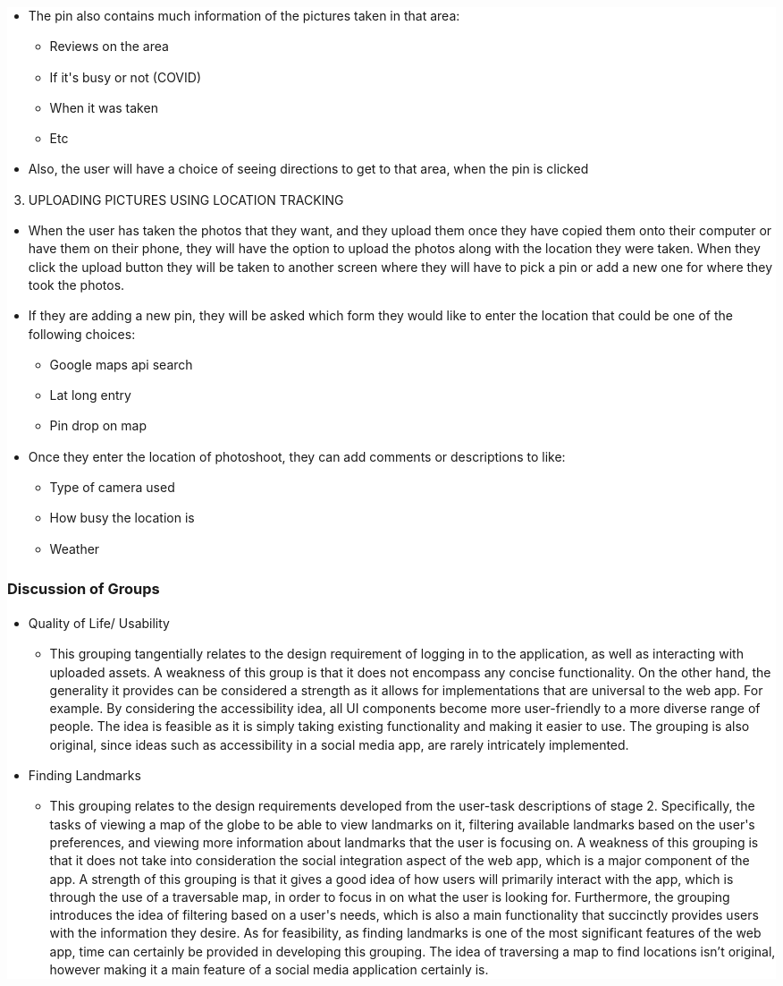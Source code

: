 - The pin also contains much information of the pictures taken in that area: 

    - Reviews on the area 

    - If it's busy or not (COVID) 

    - When it was taken 

    - Etc 

- Also, the user will have a choice of seeing directions to get to that area, when the pin is clicked 

3. UPLOADING PICTURES USING LOCATION TRACKING 

- When the user has taken the photos that they want, and they upload them once they have copied them onto their computer or have them on their phone, they will have the option to upload the photos along with the location they were taken. When they click the upload button they will be taken to another screen where they will have to pick a pin or add a new one for where they took the photos. 

- If they are adding a new pin, they will be asked which form they would like to enter the location that could be one of the following choices: 

    - Google maps api search 

    - Lat long entry 

    - Pin drop on map  

- Once they enter the location of photoshoot, they can add comments or descriptions to like: 

    - Type of camera used  

    - How busy the location is  

    - Weather 

 ### Discussion of Groups

- Quality of Life/ Usability 

    - This grouping tangentially relates to the design requirement of logging in to the application, as well as interacting with uploaded assets. A weakness of this group is that it does not encompass any concise functionality. On the other hand, the generality it provides can be considered a strength as it allows for implementations that are universal to the web app. For example. By considering the accessibility idea, all UI components become more user-friendly to a more diverse range of people. The idea is feasible as it is simply taking existing functionality and making it easier to use. The grouping is also original, since ideas such as accessibility in a social media app, are rarely intricately implemented. 

- Finding Landmarks 

    - This grouping relates to the design requirements developed from the user-task descriptions of stage 2. Specifically, the tasks of viewing a map of the globe to be able to view landmarks on it, filtering available landmarks based on the user's preferences, and viewing more information about landmarks that the user is focusing on. A weakness of this grouping is that it does not take into consideration the social integration aspect of the web app, which is a major component of the app. A strength of this grouping is that it gives a good idea of how users will primarily interact with the app, which is through the use of a traversable map, in order to focus in on what the user is looking for. Furthermore, the grouping introduces the idea of filtering based on a user's needs, which is also a main functionality that succinctly provides users with the information they desire. As for feasibility, as finding landmarks is one of the most significant features of the web app, time can certainly be provided in developing this grouping. The idea of traversing a map to find locations isn’t original, however making it a main feature of a social media application certainly is. 
